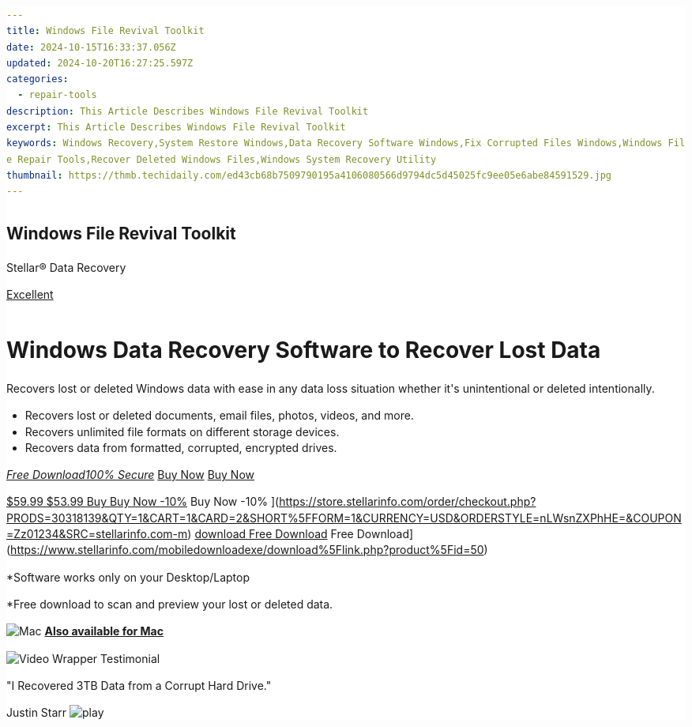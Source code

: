 ```yaml
---
title: Windows File Revival Toolkit
date: 2024-10-15T16:33:37.056Z
updated: 2024-10-20T16:27:25.597Z
categories:
  - repair-tools
description: This Article Describes Windows File Revival Toolkit
excerpt: This Article Describes Windows File Revival Toolkit
keywords: Windows Recovery,System Restore Windows,Data Recovery Software Windows,Fix Corrupted Files Windows,Windows File Repair Tools,Recover Deleted Windows Files,Windows System Recovery Utility
thumbnail: https://thmb.techidaily.com/ed43cb68b7509790195a4106080566d9794dc5d45025fc9ee05e6abe84591529.jpg
---
```


## Windows File Revival Toolkit

 Stellar® Data Recovery

[Excellent](#customers%5Freview)

# Windows Data Recovery Software to Recover Lost Data

 Recovers lost or deleted Windows data with ease in any data loss situation whether it's unintentional or deleted intentionally.

* Recovers lost or deleted documents, email files, photos, videos, and more.
* Recovers unlimited file formats on different storage devices.
* Recovers data from formatted, corrupted, encrypted drives.

[_Free Download100% Secure_](https://secure.2checkout.com/order/checkout.php?PRODS=4605220&QTY=1&AFFILIATE=108875&CART=1) [Buy Now](https://secure.2checkout.com/order/checkout.php?PRODS=4605220&QTY=1&AFFILIATE=108875&CART=1) [Buy Now](https://secure.2checkout.com/order/checkout.php?PRODS=4605220&QTY=1&AFFILIATE=108875&CART=1)

[$59.99  $53.99 Buy Buy Now -10%](https://www.stellarinfo.com/images/cartv7.svg) Buy Now \-10% ](https://store.stellarinfo.com/order/checkout.php?PRODS=30318139&QTY=1&CART=1&CARD=2&SHORT%5FFORM=1&CURRENCY=USD&ORDERSTYLE=nLWsnZXPhHE=&COUPON=Zz01234&SRC=stellarinfo.com-m) [download Free Download](https://www.stellarinfo.com/images/download-icon.svg) Free Download](https://www.stellarinfo.com/mobiledownloadexe/download%5Flink.php?product%5Fid=50)

 \*Software works only on your Desktop/Laptop

 \*Free download to scan and preview your lost or deleted data.

![Mac](https://www.stellarinfo.com/image/icm.png) **[Also available for Mac](https://tools.techidaily.com/stellardata-recovery/buy-now/)**

![Video Wrapper](https://www.stellarinfo.com/public/image/catalog/banner/Justin-Starr.jpg) Testimonial

 "I Recovered 3TB Data from a Corrupt Hard Drive."

Justin Starr ![play](https://www.stellarinfo.com/public/image/catalog/v6/play.png)
